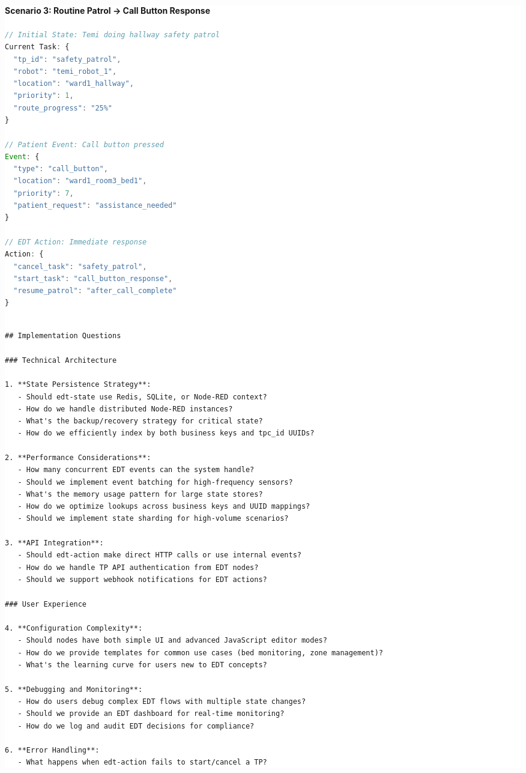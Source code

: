 #### Scenario 3: Routine Patrol → Call Button Response
```javascript
// Initial State: Temi doing hallway safety patrol
Current Task: {
  "tp_id": "safety_patrol",
  "robot": "temi_robot_1",
  "location": "ward1_hallway",
  "priority": 1,
  "route_progress": "25%"
}

// Patient Event: Call button pressed
Event: {
  "type": "call_button", 
  "location": "ward1_room3_bed1",
  "priority": 7,
  "patient_request": "assistance_needed"
}

// EDT Action: Immediate response
Action: {
  "cancel_task": "safety_patrol",
  "start_task": "call_button_response",
  "resume_patrol": "after_call_complete"
}
```
```

## Implementation Questions

### Technical Architecture

1. **State Persistence Strategy**:
   - Should edt-state use Redis, SQLite, or Node-RED context?
   - How do we handle distributed Node-RED instances?
   - What's the backup/recovery strategy for critical state?
   - How do we efficiently index by both business keys and tpc_id UUIDs?

2. **Performance Considerations**:
   - How many concurrent EDT events can the system handle?
   - Should we implement event batching for high-frequency sensors?
   - What's the memory usage pattern for large state stores?
   - How do we optimize lookups across business keys and UUID mappings?
   - Should we implement state sharding for high-volume scenarios?

3. **API Integration**:
   - Should edt-action make direct HTTP calls or use internal events?
   - How do we handle TP API authentication from EDT nodes?
   - Should we support webhook notifications for EDT actions?

### User Experience

4. **Configuration Complexity**:
   - Should nodes have both simple UI and advanced JavaScript editor modes?
   - How do we provide templates for common use cases (bed monitoring, zone management)?
   - What's the learning curve for users new to EDT concepts?

5. **Debugging and Monitoring**:
   - How do users debug complex EDT flows with multiple state changes?
   - Should we provide an EDT dashboard for real-time monitoring?
   - How do we log and audit EDT decisions for compliance?

6. **Error Handling**:
   - What happens when edt-action fails to start/cancel a TP?
```